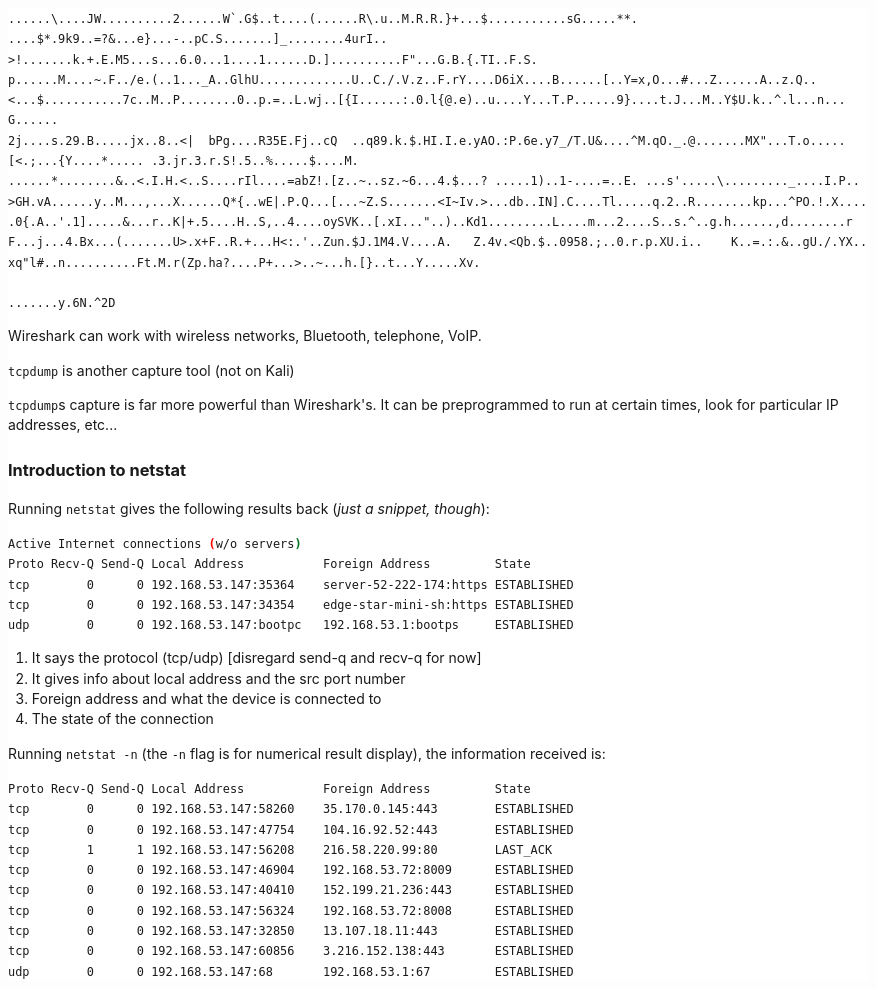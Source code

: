 ```
......\....JW..........2......W`.G$..t....(......R\.u..M.R.R.}+...$...........sG.....**.
....$*.9k9..=?&...e}...-..pC.S.......]_........4urI..
>!.......k.+.E.M5...s...6.0...1....1......D.]..........F"...G.B.{.TI..F.S.
p......M....~.F../e.(..1..._A..GlhU.............U..C./.V.z..F.rY....D6iX....B......[..Y=x,O...#...Z......A..z.Q..<...$...........7c..M..P........0..p.=..L.wj..[{I......:.0.l{@.e)..u....Y...T.P......9}....t.J...M..Y$U.k..^.l...n...G......
2j....s.29.B.....jx..8..<|	bPg....R35E.Fj..cQ	..q89.k.$.HI.I.e.yAO.:P.6e.y7_/T.U&....^M.qO._.@.......MX"...T.o.....[<.;...{Y....*..... .3.jr.3.r.S!.5..%.....$....M.
......*........&..<.I.H.<..S....rIl....=abZ!.[z..~..sz.~6...4.$...?	.....1)..1-....=..E. ...s'.....\........._....I.P..
>GH.vA......y..M...,...X......Q*{..wE|.P.Q...[...~Z.S.......<I~Iv.>...db..IN].C....Tl.....q.2..R........kp...^PO.!.X.... .0{.A..'.1].....&...r..K|+.5....H..S,..4....oySVK..[.xI..."..)..Kd1.........L....m...2....S..s.^..g.h......,d........rF...j...4.Bx...(.......U>.x+F..R.+...H<:.'..Zun.$J.1M4.V....A.	Z.4v.<Qb.$..0958.;..0.r.p.XU.i..	K..=.:.&..gU./.YX..xq"l#..n..........Ft.M.r(Zp.ha?....P+...>..~...h.[}..t...Y.....Xv.

.......y.6N.^2D
```

Wireshark can work with wireless networks, Bluetooth, telephone, VoIP.

`tcpdump` is another capture tool (not on Kali)

`tcpdump`s capture is far more powerful than Wireshark's. It can be preprogrammed to run at certain times, look for particular IP addresses, etc...

### Introduction to netstat

Running `netstat` gives the following results back (*just a snippet, though*):

```bash
Active Internet connections (w/o servers)
Proto Recv-Q Send-Q Local Address           Foreign Address         State      
tcp        0      0 192.168.53.147:35364    server-52-222-174:https ESTABLISHED
tcp        0      0 192.168.53.147:34354    edge-star-mini-sh:https ESTABLISHED
udp        0      0 192.168.53.147:bootpc   192.168.53.1:bootps     ESTABLISHED
```

1. It says the protocol (tcp/udp) [disregard send-q and recv-q for now]
1. It gives info about local address and the src port number
1. Foreign address and what the device is connected to
1. The state of the connection

Running `netstat -n` (the `-n` flag is for numerical result display), the information received is:

```bash
Proto Recv-Q Send-Q Local Address           Foreign Address         State      
tcp        0      0 192.168.53.147:58260    35.170.0.145:443        ESTABLISHED
tcp        0      0 192.168.53.147:47754    104.16.92.52:443        ESTABLISHED
tcp        1      1 192.168.53.147:56208    216.58.220.99:80        LAST_ACK   
tcp        0      0 192.168.53.147:46904    192.168.53.72:8009      ESTABLISHED
tcp        0      0 192.168.53.147:40410    152.199.21.236:443      ESTABLISHED
tcp        0      0 192.168.53.147:56324    192.168.53.72:8008      ESTABLISHED
tcp        0      0 192.168.53.147:32850    13.107.18.11:443        ESTABLISHED
tcp        0      0 192.168.53.147:60856    3.216.152.138:443       ESTABLISHED
udp        0      0 192.168.53.147:68       192.168.53.1:67         ESTABLISHED
```
